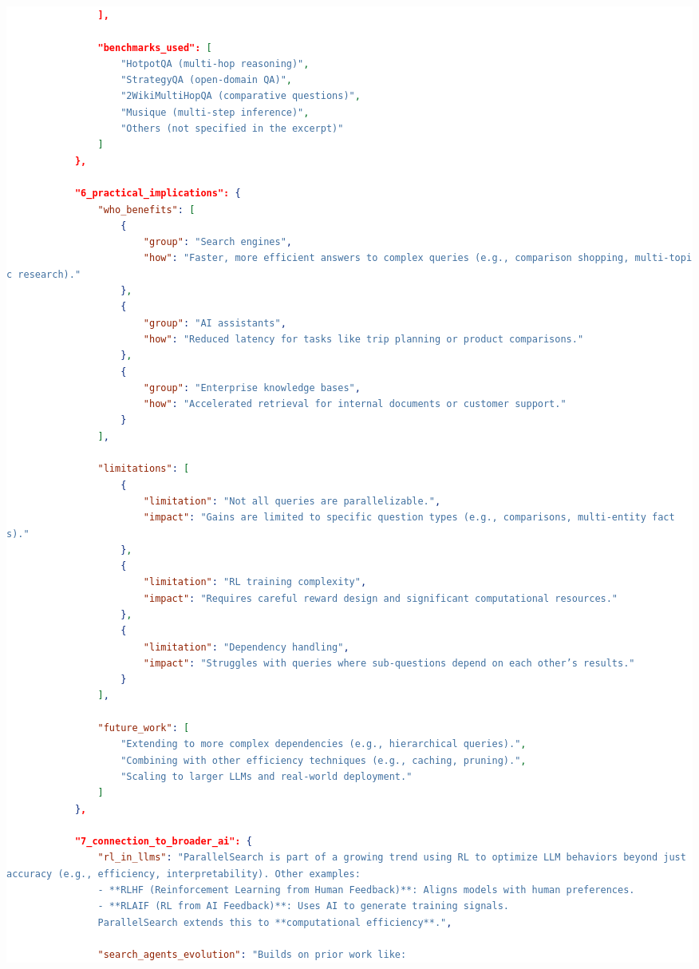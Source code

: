 ```json
                ],

                "benchmarks_used": [
                    "HotpotQA (multi-hop reasoning)",
                    "StrategyQA (open-domain QA)",
                    "2WikiMultiHopQA (comparative questions)",
                    "Musique (multi-step inference)",
                    "Others (not specified in the excerpt)"
                ]
            },

            "6_practical_implications": {
                "who_benefits": [
                    {
                        "group": "Search engines",
                        "how": "Faster, more efficient answers to complex queries (e.g., comparison shopping, multi-topic research)."
                    },
                    {
                        "group": "AI assistants",
                        "how": "Reduced latency for tasks like trip planning or product comparisons."
                    },
                    {
                        "group": "Enterprise knowledge bases",
                        "how": "Accelerated retrieval for internal documents or customer support."
                    }
                ],

                "limitations": [
                    {
                        "limitation": "Not all queries are parallelizable.",
                        "impact": "Gains are limited to specific question types (e.g., comparisons, multi-entity facts)."
                    },
                    {
                        "limitation": "RL training complexity",
                        "impact": "Requires careful reward design and significant computational resources."
                    },
                    {
                        "limitation": "Dependency handling",
                        "impact": "Struggles with queries where sub-questions depend on each other’s results."
                    }
                ],

                "future_work": [
                    "Extending to more complex dependencies (e.g., hierarchical queries).",
                    "Combining with other efficiency techniques (e.g., caching, pruning).",
                    "Scaling to larger LLMs and real-world deployment."
                ]
            },

            "7_connection_to_broader_ai": {
                "rl_in_llms": "ParallelSearch is part of a growing trend using RL to optimize LLM behaviors beyond just accuracy (e.g., efficiency, interpretability). Other examples:
                - **RLHF (Reinforcement Learning from Human Feedback)**: Aligns models with human preferences.
                - **RLAIF (RL from AI Feedback)**: Uses AI to generate training signals.
                ParallelSearch extends this to **computational efficiency**.",

                "search_agents_evolution": "Builds on prior work like:
```